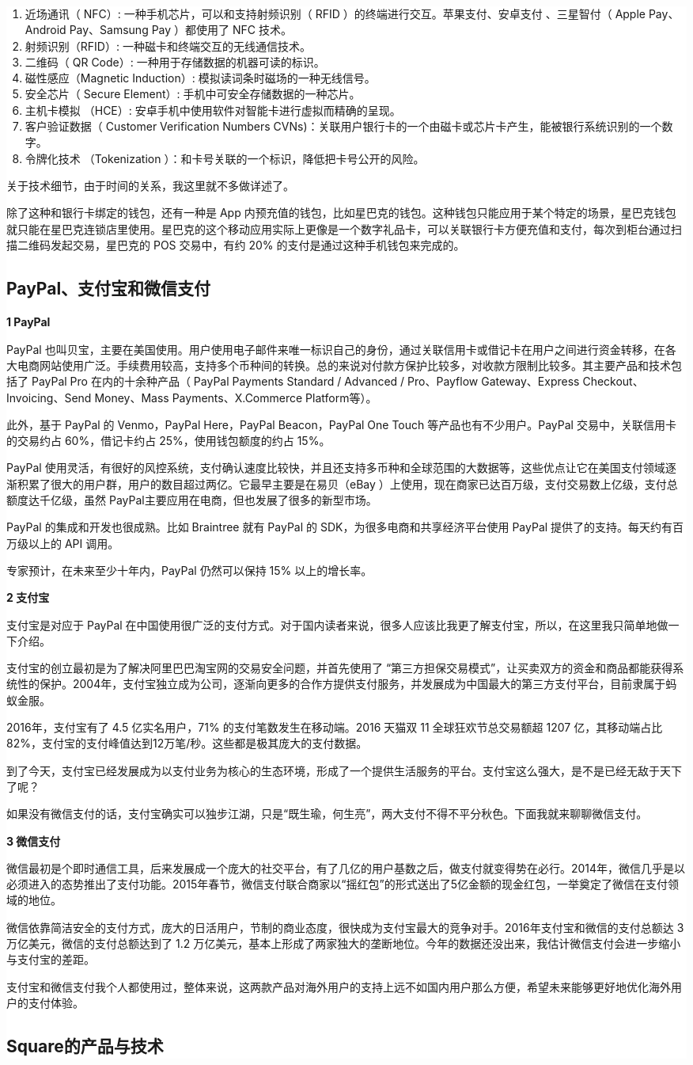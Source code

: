 1. 近场通讯（ NFC）: 一种手机芯片，可以和支持射频识别（ RFID ）的终端进行交互。苹果支付、安卓支付 、三星智付（ Apple Pay、Android Pay、Samsung Pay ）都使用了 NFC 技术。
2. 射频识别（RFID）: 一种磁卡和终端交互的无线通信技术。
3. 二维码（ QR Code）: 一种用于存储数据的机器可读的标识。
4. 磁性感应（Magnetic Induction）: 模拟读词条时磁场的一种无线信号。
5. 安全芯片（ Secure Element）: 手机中可安全存储数据的一种芯片。
6. 主机卡模拟 （HCE）: 安卓手机中使用软件对智能卡进行虚拟而精确的呈现。
7. 客户验证数据（ Customer Verification Numbers CVNs)：关联用户银行卡的一个由磁卡或芯片卡产生，能被银行系统识别的一个数字。
8. 令牌化技术 （Tokenization ）：和卡号关联的一个标识，降低把卡号公开的风险。

关于技术细节，由于时间的关系，我这里就不多做详述了。

除了这种和银行卡绑定的钱包，还有一种是 App 内预充值的钱包，比如星巴克的钱包。这种钱包只能应用于某个特定的场景，星巴克钱包就只能在星巴克连锁店里使用。星巴克的这个移动应用实际上更像是一个数字礼品卡，可以关联银行卡方便充值和支付，每次到柜台通过扫描二维码发起交易，星巴克的 POS 交易中，有约 20% 的支付是通过这种手机钱包来完成的。

## PayPal、支付宝和微信支付

**1 PayPal**

PayPal 也叫贝宝，主要在美国使用。用户使用电子邮件来唯一标识自己的身份，通过关联信用卡或借记卡在用户之间进行资金转移，在各大电商网站使用广泛。手续费用较高，支持多个币种间的转换。总的来说对付款方保护比较多，对收款方限制比较多。其主要产品和技术包括了 PayPal Pro 在内的十余种产品（ PayPal Payments Standard / Advanced / Pro、Payflow Gateway、Express Checkout、Invoicing、Send Money、Mass Payments、X.Commerce Platform等）。

此外，基于 PayPal 的 Venmo，PayPal Here，PayPal Beacon，PayPal One Touch 等产品也有不少用户。PayPal 交易中，关联信用卡的交易约占 60%，借记卡约占 25%，使用钱包额度的约占 15%。

PayPal 使用灵活，有很好的风控系统，支付确认速度比较快，并且还支持多币种和全球范围的大数据等，这些优点让它在美国支付领域逐渐积累了很大的用户群，用户的数目超过两亿。它最早主要是在易贝（eBay ）上使用，现在商家已达百万级，支付交易数上亿级，支付总额度达千亿级，虽然 PayPal主要应用在电商，但也发展了很多的新型市场。

PayPal 的集成和开发也很成熟。比如 Braintree 就有 PayPal 的 SDK，为很多电商和共享经济平台使用 PayPal 提供了的支持。每天约有百万级以上的 API 调用。

专家预计，在未来至少十年内，PayPal 仍然可以保持 15% 以上的增长率。

**2 支付宝**

支付宝是对应于 PayPal 在中国使用很广泛的支付方式。对于国内读者来说，很多人应该比我更了解支付宝，所以，在这里我只简单地做一下介绍。

支付宝的创立最初是为了解决阿里巴巴淘宝网的交易安全问题，并首先使用了 “第三方担保交易模式”，让买卖双方的资金和商品都能获得系统性的保护。2004年，支付宝独立成为公司，逐渐向更多的合作方提供支付服务，并发展成为中国最大的第三方支付平台，目前隶属于蚂蚁金服。

2016年，支付宝有了 4.5 亿实名用户，71% 的支付笔数发生在移动端。2016 天猫双 11 全球狂欢节总交易额超 1207 亿，其移动端占比82%，支付宝的支付峰值达到12万笔/秒。这些都是极其庞大的支付数据。

到了今天，支付宝已经发展成为以支付业务为核心的生态环境，形成了一个提供生活服务的平台。支付宝这么强大，是不是已经无敌于天下了呢？

如果没有微信支付的话，支付宝确实可以独步江湖，只是“既生瑜，何生亮”，两大支付不得不平分秋色。下面我就来聊聊微信支付。

**3 微信支付**

微信最初是个即时通信工具，后来发展成一个庞大的社交平台，有了几亿的用户基数之后，做支付就变得势在必行。2014年，微信几乎是以必须进入的态势推出了支付功能。2015年春节，微信支付联合商家以“摇红包”的形式送出了5亿金额的现金红包，一举奠定了微信在支付领域的地位。

微信依靠简洁安全的支付方式，庞大的日活用户，节制的商业态度，很快成为支付宝最大的竞争对手。2016年支付宝和微信的支付总额达 3 万亿美元，微信的支付总额达到了 1.2 万亿美元，基本上形成了两家独大的垄断地位。今年的数据还没出来，我估计微信支付会进一步缩小与支付宝的差距。

支付宝和微信支付我个人都使用过，整体来说，这两款产品对海外用户的支持上远不如国内用户那么方便，希望未来能够更好地优化海外用户的支付体验。

## Square的产品与技术
